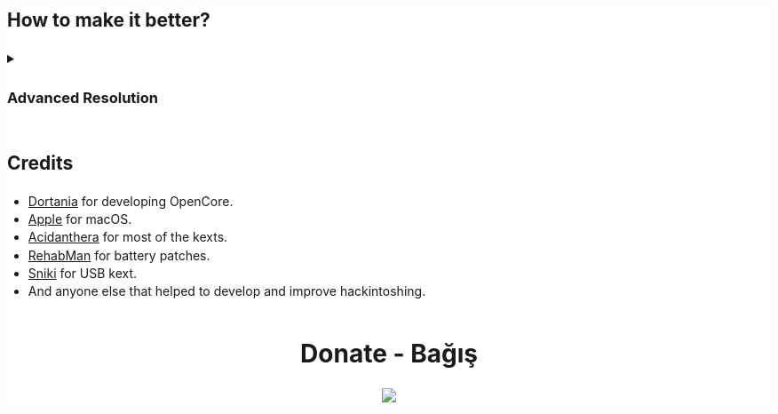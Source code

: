 ## How to make it better?
<details><summary> <h3>Advanced Resolution</h3> </summary></details>  
      
## Credits
  
 - [Dortania](https://dortania.github.io) for developing OpenCore.
 - [Apple](https://www.apple.com) for macOS.
 - [Acidanthera](https://github.com/acidanthera) for most of the kexts.
 - [RehabMan](https://github.com/RehabMan) for battery patches.
 - [Sniki](https://github.com/Sniki) for USB kext.
 - And anyone else that helped to develop and improve hackintoshing.

<h1 align="center"> Donate - Bağış </h1>
<p align="center">
<a href="https://github.com/yusufklncc/yusfklncc/blob/main/Donate%20-%20Ba%C4%9F%C4%B1%C5%9F.md">
  <img src="https://github.com/yusufklncc/yusfklncc/blob/main/Resources/Donate.png" width="300">
